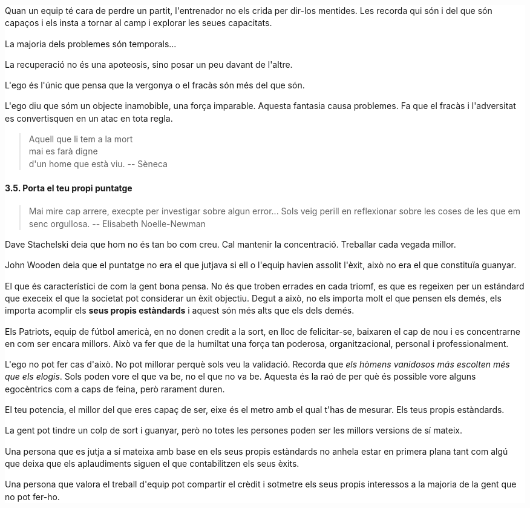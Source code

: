 Quan un equip té cara de perdre un partit, l'entrenador no els crida per dir-los mentides. Les recorda qui són i del que són capaços i els insta a tornar al camp i explorar les seues capacitats.

La majoria dels problemes són temporals...

La recuperació no és una apoteosis, sino posar un peu davant de l'altre.

L'ego és l'únic que pensa que la vergonya o el fracàs són més del que són.

L'ego diu que sóm un objecte inamobible, una força imparable. Aquesta fantasia causa problemes. Fa que el fracàs i l'adversitat es convertisquen en un atac en tota regla.

> Aquell que li tem a la mort  
> mai es farà digne  
> d'un home que està viu.
> -- Sèneca

#### 3.5. Porta el teu propi puntatge ####

> Mai mire cap arrere,
> execpte per investigar
> sobre algun error...
> Sols veig perill
> en reflexionar sobre
> les coses de les que
> em senc orgullosa.
> -- Elisabeth Noelle-Newman

Dave Stachelski deia que hom no és tan bo com creu. Cal mantenir la concentració. Treballar cada vegada millor.

John Wooden deia que el puntatge no era el que jutjava si ell o l'equip havien assolit l'èxit, això no era el que constituïa guanyar.

El que és característici de com la gent bona pensa. No és que troben errades en cada triomf, es que es regeixen per un estándard que execeix el que la societat pot considerar un èxit objectiu. Degut a això, no els importa molt el que pensen els demés, els importa acomplir els **seus propis estàndards** i aquest són més alts que els dels demés.

Els Patriots, equip de fútbol americà, en no donen credit a la sort, en lloc de felicitar-se, baixaren el cap de nou i es concentrarne en com ser encara millors. Això va fer que de la humiltat una força tan poderosa, organitzacional, personal i professionalment.

L'ego no pot fer cas d'això. No pot millorar perquè sols veu la validació. Recorda que *els hòmens vanidosos más escolten més que els elogis*. Sols poden vore el que va be, no el que no va be. Aquesta és la raó de per què és possible vore alguns egocèntrics com a caps de feina, però rarament duren.

El teu potencia, el millor del que eres capaç de ser, eixe és el metro amb el qual t'has de mesurar. Els teus propis estàndards.

La gent pot tindre un colp de sort i guanyar, però no totes les persones poden ser les millors versions de sí mateix.

Una persona que es jutja a sí mateixa amb base en els seus propis estàndards no anhela estar en primera plana tant com algú que deixa que els aplaudiments siguen el que contabilitzen els seus èxits.

Una persona que valora el treball d'equip pot compartir el crèdit i sotmetre els seus propis interessos a la majoria de la gent que no pot fer-ho.
